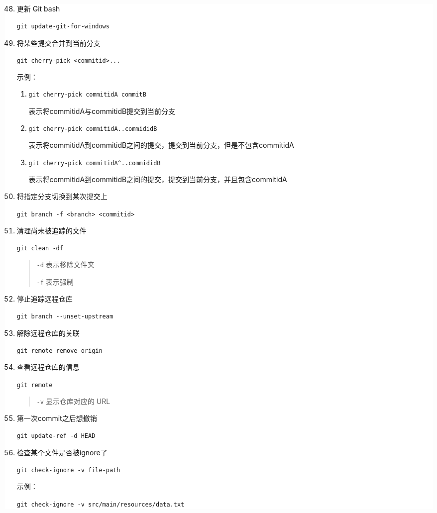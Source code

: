 48. 更新 Git bash

    `git update-git-for-windows`

49. 将某些提交合并到当前分支

    `git cherry-pick <commitid>...`

    示例：

    1. `git cherry-pick commitidA commitB`

       表示将commitidA与commitidB提交到当前分支

    2. `git cherry-pick commitidA..commididB`

       表示将commitidA到commitidB之间的提交，提交到当前分支，但是不包含commitidA

    3. `git cherry-pick commitidA^..commididB`

       表示将commitidA到commitidB之间的提交，提交到当前分支，并且包含commitidA

50. 将指定分支切换到某次提交上

    `git branch -f <branch> <commitid>`

51. 清理尚未被追踪的文件

    `git clean -df`

    >   `-d` 表示移除文件夹
    >
    >   `-f` 表示强制

52. 停止追踪远程仓库

    `git branch --unset-upstream`

53. 解除远程仓库的关联

    `git remote remove origin`

54. 查看远程仓库的信息

    `git remote`

    >   `-v` 显示仓库对应的 URL

55. 第一次commit之后想撤销

    `git update-ref -d HEAD`

56. 检查某个文件是否被ignore了

    `git check-ignore -v file-path`

    示例：

    `git check-ignore -v src/main/resources/data.txt`



